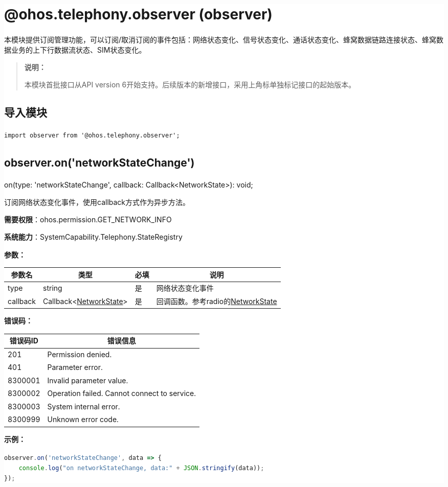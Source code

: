 # @ohos.telephony.observer (observer)

本模块提供订阅管理功能，可以订阅/取消订阅的事件包括：网络状态变化、信号状态变化、通话状态变化、蜂窝数据链路连接状态、蜂窝数据业务的上下行数据流状态、SIM状态变化。

>**说明：**
>
>本模块首批接口从API version 6开始支持。后续版本的新增接口，采用上角标单独标记接口的起始版本。


## 导入模块

```
import observer from '@ohos.telephony.observer';
```

## observer.on('networkStateChange')

on\(type: \'networkStateChange\', callback: Callback<NetworkState\>\): void;

订阅网络状态变化事件，使用callback方式作为异步方法。

**需要权限**：ohos.permission.GET_NETWORK_INFO

**系统能力**：SystemCapability.Telephony.StateRegistry

**参数：**

| 参数名   | 类型                                                      | 必填 | 说明                                                         |
| -------- | --------------------------------------------------------- | ---- | ------------------------------------------------------------ |
| type     | string                                                    | 是   | 网络状态变化事件                                             |
| callback | Callback\<[NetworkState](js-apis-radio.md#networkstate)\> | 是   | 回调函数。参考radio的[NetworkState](js-apis-radio.md#networkstate) |

**错误码：**

| 错误码ID |                  错误信息                    |
| -------- | -------------------------------------------- |
| 201      | Permission denied.                           |
| 401      | Parameter error.                             |
| 8300001  | Invalid parameter value.                     |
| 8300002  | Operation failed. Cannot connect to service. |
| 8300003  | System internal error.                       |
| 8300999  | Unknown error code.                          |

**示例：**

```js
observer.on('networkStateChange', data => {
    console.log("on networkStateChange, data:" + JSON.stringify(data));
});
```
